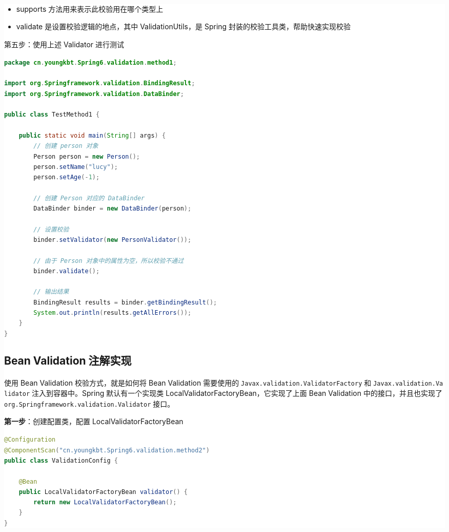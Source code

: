 - supports 方法用来表示此校验用在哪个类型上

- validate 是设置校验逻辑的地点，其中 ValidationUtils，是 Spring 封装的校验工具类，帮助快速实现校验

第五步：使用上述 Validator 进行测试

```java
package cn.youngkbt.Spring6.validation.method1;

import org.Springframework.validation.BindingResult;
import org.Springframework.validation.DataBinder;

public class TestMethod1 {

    public static void main(String[] args) {
        // 创建 person 对象
        Person person = new Person();
        person.setName("lucy");
        person.setAge(-1);

        // 创建 Person 对应的 DataBinder
        DataBinder binder = new DataBinder(person);

        // 设置校验
        binder.setValidator(new PersonValidator());

        // 由于 Person 对象中的属性为空，所以校验不通过
        binder.validate();

        // 输出结果
        BindingResult results = binder.getBindingResult();
        System.out.println(results.getAllErrors());
    }
}
```

## Bean Validation 注解实现

使用 Bean Validation 校验方式，就是如何将 Bean Validation 需要使用的 `Javax.validation.ValidatorFactory` 和 `Javax.validation.Validator` 注入到容器中。Spring 默认有一个实现类 LocalValidatorFactoryBean，它实现了上面 Bean Validation 中的接口，并且也实现了 `org.Springframework.validation.Validator` 接口。

**第一步**：创建配置类，配置 LocalValidatorFactoryBean

```java
@Configuration
@ComponentScan("cn.youngkbt.Spring6.validation.method2")
public class ValidationConfig {

    @Bean
    public LocalValidatorFactoryBean validator() {
        return new LocalValidatorFactoryBean();
    }
}
```
